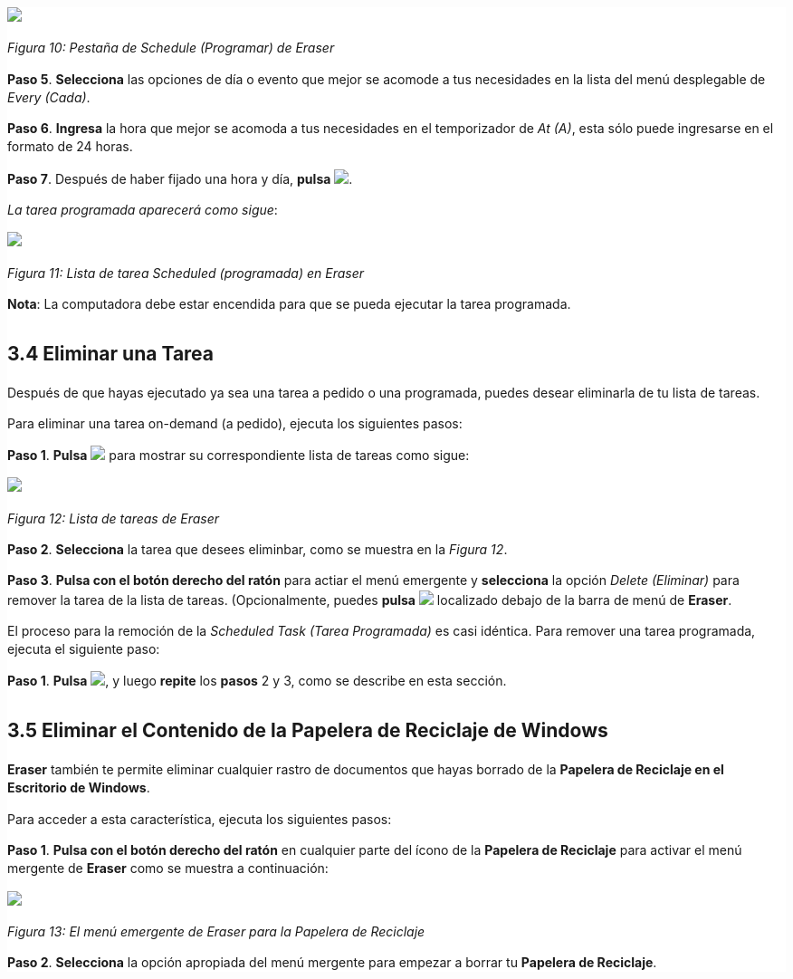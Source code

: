 ![](/sbox/screen/eraser-en/28.png)

*Figura 10: Pestaña de Schedule (Programar) de Eraser*

**Paso 5**. **Selecciona** las opciones de día o evento que mejor se acomode a tus necesidades en la lista del menú desplegable de *Every (Cada)*.

**Paso 6**. **Ingresa** la hora que mejor se acomoda a tus necesidades en el temporizador de *At (A)*, esta sólo puede ingresarse en el formato de 24 horas.

**Paso 7**. Después de haber fijado una hora y día, **pulsa** ![](/sbox/screen/eraser-en/21.png).

*La tarea programada aparecerá como sigue*:

![](/sbox/screen/eraser-en/29.png)

*Figura 11: Lista de tarea Scheduled (programada) en Eraser*

**Nota**: La computadora debe estar encendida para que se pueda ejecutar la tarea programada.

<a name="3.4"></a>
## 3.4 Eliminar una Tarea ##

Después de que hayas ejecutado ya sea una tarea a pedido o una programada, puedes desear eliminarla de tu lista de tareas. 

Para eliminar una tarea on-demand (a pedido), ejecuta los siguientes pasos:

**Paso 1**. **Pulsa** ![](/sbox/screen/eraser-en/18.png) para mostrar su correspondiente lista de tareas como sigue:

![](/sbox/screen/eraser-en/30.png)

*Figura 12: Lista de tareas de Eraser*

**Paso 2**. **Selecciona** la tarea que desees eliminbar, como se muestra en la *Figura 12*. 

**Paso 3**. **Pulsa con el botón derecho del ratón** para actiar el menú emergente y **selecciona** la opción *Delete (Eliminar)* para remover la tarea de la lista de tareas. (Opcionalmente, puedes **pulsa** ![](/sbox/screen/eraser-en/31.png) localizado debajo de la barra de menú de **Eraser**.

El proceso para la remoción de la *Scheduled Task (Tarea Programada)* es casi idéntica. Para remover una tarea programada, ejecuta el siguiente paso:

**Paso 1**. **Pulsa** ![](/sbox/screen/eraser-en/25.png), y luego **repite** los **pasos** 2 y 3, como se describe en esta sección.

<a name="3.5"></a>
## 3.5 Eliminar el Contenido de la Papelera de Reciclaje de Windows ##

**Eraser** también te permite eliminar cualquier rastro de documentos que hayas borrado de la **Papelera de Reciclaje en el Escritorio de Windows**. 

Para acceder a esta característica, ejecuta los siguientes pasos:

**Paso 1**. **Pulsa con el botón derecho del ratón** en cualquier parte del ícono de la **Papelera de Reciclaje** para activar el menú mergente de **Eraser** como se muestra a continuación:

![](/sbox/screen/eraser-en/32.png)

*Figura 13: El menú emergente de Eraser para la Papelera de Reciclaje*

**Paso 2**. **Selecciona** la opción apropiada del menú mergente para empezar a borrar tu **Papelera de Reciclaje**.




